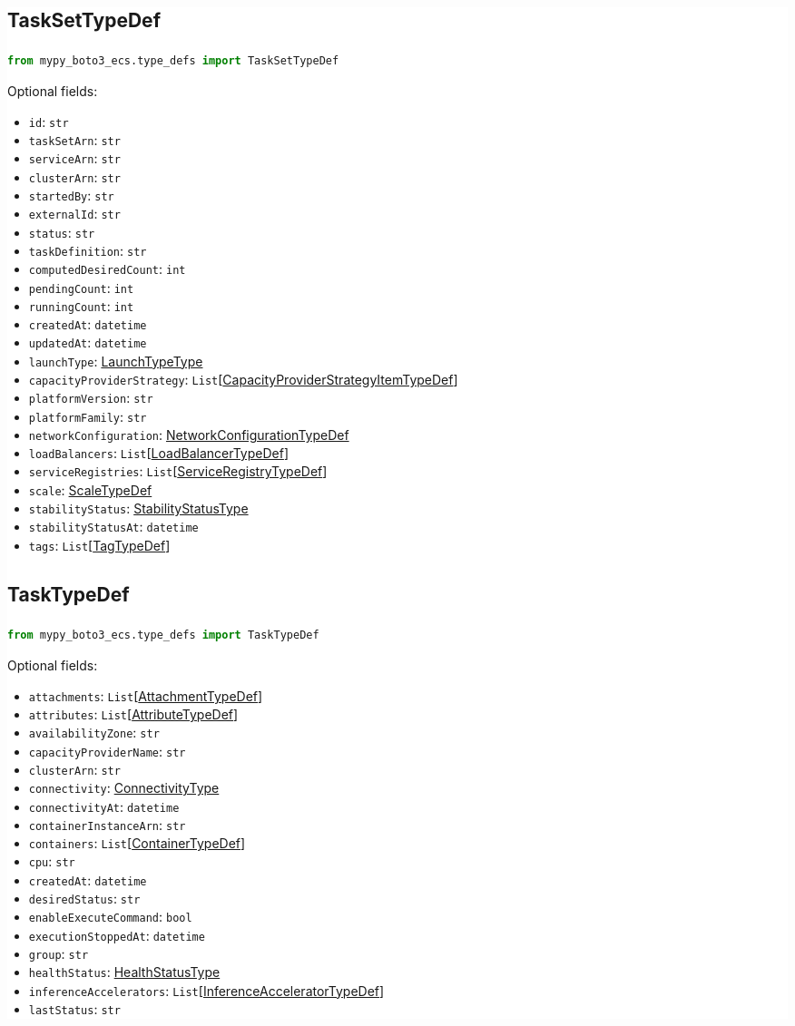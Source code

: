 ## TaskSetTypeDef

```python
from mypy_boto3_ecs.type_defs import TaskSetTypeDef
```

Optional fields:

- `id`: `str`
- `taskSetArn`: `str`
- `serviceArn`: `str`
- `clusterArn`: `str`
- `startedBy`: `str`
- `externalId`: `str`
- `status`: `str`
- `taskDefinition`: `str`
- `computedDesiredCount`: `int`
- `pendingCount`: `int`
- `runningCount`: `int`
- `createdAt`: `datetime`
- `updatedAt`: `datetime`
- `launchType`: [LaunchTypeType](./literals.md#launchtypetype)
- `capacityProviderStrategy`:
  `List`\[[CapacityProviderStrategyItemTypeDef](./type_defs.md#capacityproviderstrategyitemtypedef)\]
- `platformVersion`: `str`
- `platformFamily`: `str`
- `networkConfiguration`:
  [NetworkConfigurationTypeDef](./type_defs.md#networkconfigurationtypedef)
- `loadBalancers`:
  `List`\[[LoadBalancerTypeDef](./type_defs.md#loadbalancertypedef)\]
- `serviceRegistries`:
  `List`\[[ServiceRegistryTypeDef](./type_defs.md#serviceregistrytypedef)\]
- `scale`: [ScaleTypeDef](./type_defs.md#scaletypedef)
- `stabilityStatus`: [StabilityStatusType](./literals.md#stabilitystatustype)
- `stabilityStatusAt`: `datetime`
- `tags`: `List`\[[TagTypeDef](./type_defs.md#tagtypedef)\]

## TaskTypeDef

```python
from mypy_boto3_ecs.type_defs import TaskTypeDef
```

Optional fields:

- `attachments`:
  `List`\[[AttachmentTypeDef](./type_defs.md#attachmenttypedef)\]
- `attributes`: `List`\[[AttributeTypeDef](./type_defs.md#attributetypedef)\]
- `availabilityZone`: `str`
- `capacityProviderName`: `str`
- `clusterArn`: `str`
- `connectivity`: [ConnectivityType](./literals.md#connectivitytype)
- `connectivityAt`: `datetime`
- `containerInstanceArn`: `str`
- `containers`: `List`\[[ContainerTypeDef](./type_defs.md#containertypedef)\]
- `cpu`: `str`
- `createdAt`: `datetime`
- `desiredStatus`: `str`
- `enableExecuteCommand`: `bool`
- `executionStoppedAt`: `datetime`
- `group`: `str`
- `healthStatus`: [HealthStatusType](./literals.md#healthstatustype)
- `inferenceAccelerators`:
  `List`\[[InferenceAcceleratorTypeDef](./type_defs.md#inferenceacceleratortypedef)\]
- `lastStatus`: `str`